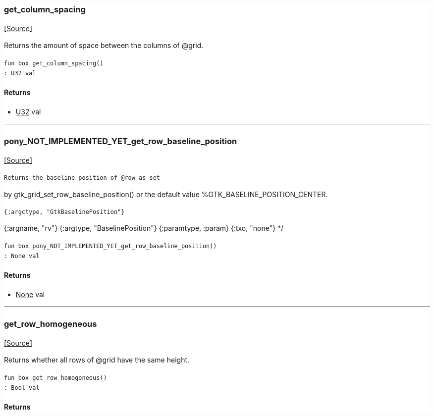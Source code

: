 
### get_column_spacing
<span class="source-link">[[Source]](src/gtk3/GtkGrid.md#L88)</span>


Returns the amount of space between the columns of @grid.


```pony
fun box get_column_spacing()
: U32 val
```

#### Returns

* [U32](builtin-U32.md) val

---

### pony_NOT_IMPLEMENTED_YET_get_row_baseline_position
<span class="source-link">[[Source]](src/gtk3/GtkGrid.md#L94)</span>


    Returns the baseline position of @row as set
by gtk_grid_set_row_baseline_position() or the default value
%GTK_BASELINE_POSITION_CENTER.

    {:argctype, "GtkBaselinePosition"}
{:argname, "rv"}
{:argtype, "BaselinePosition"}
{:paramtype, :param}
{:txo, "none"}
*/


```pony
fun box pony_NOT_IMPLEMENTED_YET_get_row_baseline_position()
: None val
```

#### Returns

* [None](builtin-None.md) val

---

### get_row_homogeneous
<span class="source-link">[[Source]](src/gtk3/GtkGrid.md#L108)</span>


Returns whether all rows of @grid have the same height.


```pony
fun box get_row_homogeneous()
: Bool val
```

#### Returns
